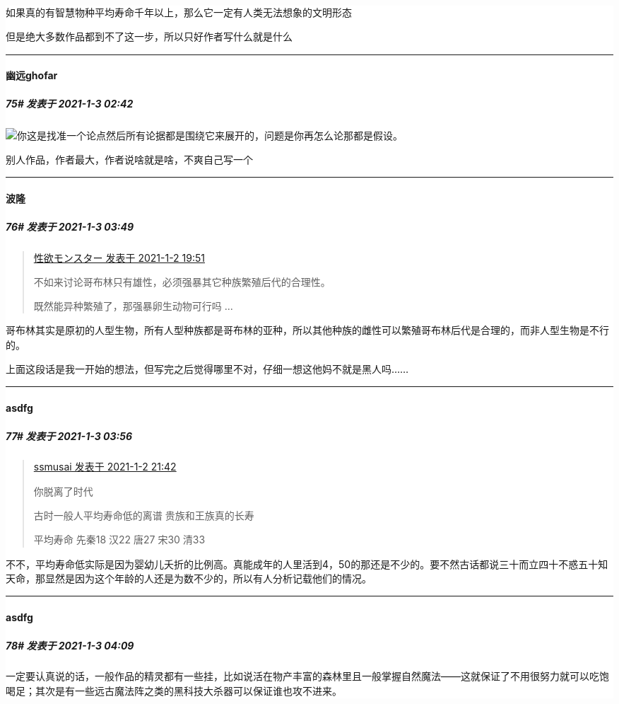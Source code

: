 如果真的有智慧物种平均寿命千年以上，那么它一定有人类无法想象的文明形态


但是绝大多数作品都到不了这一步，所以只好作者写什么就是什么


-----

####  幽远ghofar  
##### 75#       发表于 2021-1-3 02:42


<img src="https://static.saraba1st.com/image/smiley/face2017/067.png" referrerpolicy="no-referrer">你这是找准一个论点然后所有论据都是围绕它来展开的，问题是你再怎么论那都是假设。


别人作品，作者最大，作者说啥就是啥，不爽自己写一个


-----

####  波隆  
##### 76#       发表于 2021-1-3 03:49


<blockquote><a href="httphttps://bbs.saraba1st.com/2b/forum.php?mod=redirect&amp;goto=findpost&amp;pid=49919537&amp;ptid=1980705" target="_blank">性欲モンスター 发表于 2021-1-2 19:51</a>

不如来讨论哥布林只有雄性，必须强暴其它种族繁殖后代的合理性。

既然能异种繁殖了，那强暴卵生动物可行吗 ...</blockquote>
哥布林其实是原初的人型生物，所有人型种族都是哥布林的亚种，所以其他种族的雌性可以繁殖哥布林后代是合理的，而非人型生物是不行的。


上面这段话是我一开始的想法，但写完之后觉得哪里不对，仔细一想这他妈不就是黑人吗……


-----

####  asdfg  
##### 77#       发表于 2021-1-3 03:56


<blockquote><a href="httphttps://bbs.saraba1st.com/2b/forum.php?mod=redirect&amp;goto=findpost&amp;pid=49920750&amp;ptid=1980705" target="_blank">ssmusai 发表于 2021-1-2 21:42</a>

你脱离了时代

古时一般人平均寿命低的离谱 贵族和王族真的长寿

平均寿命 先秦18 汉22 唐27 宋30 清33</blockquote>
不不，平均寿命低实际是因为婴幼儿夭折的比例高。真能成年的人里活到4，50的那还是不少的。要不然古话都说三十而立四十不惑五十知天命，那显然是因为这个年龄的人还是为数不少的，所以有人分析记载他们的情况。


-----

####  asdfg  
##### 78#       发表于 2021-1-3 04:09


一定要认真说的话，一般作品的精灵都有一些挂，比如说活在物产丰富的森林里且一般掌握自然魔法——这就保证了不用很努力就可以吃饱喝足；其次是有一些远古魔法阵之类的黑科技大杀器可以保证谁也攻不进来。
